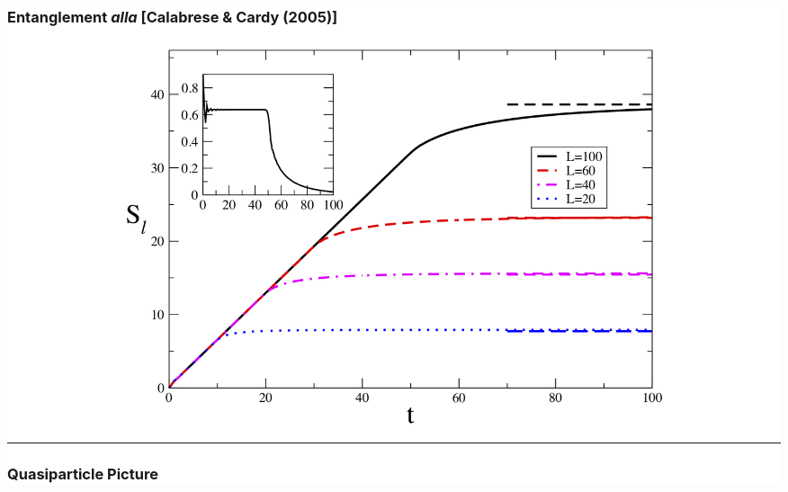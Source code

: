 
### Entanglement _alla_ [Calabrese & Cardy (2005)]

<p align="center">
<img src="cc.png" width="600"/>
</p>

---

### Quasiparticle Picture

<p align="center">